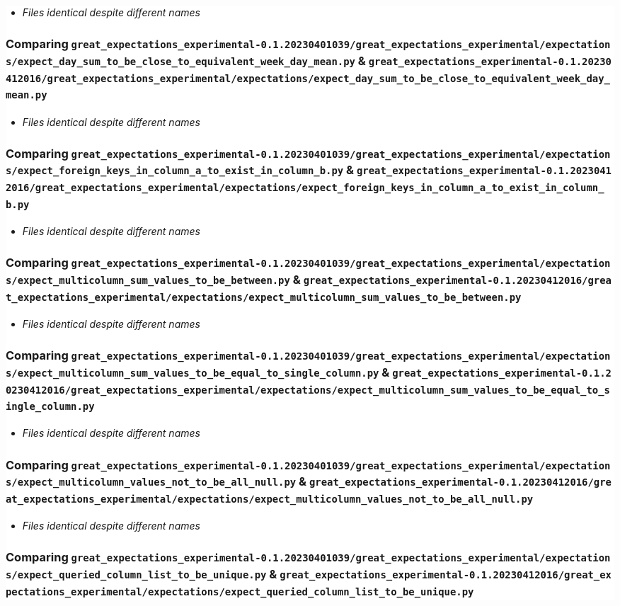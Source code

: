  * *Files identical despite different names*

### Comparing `great_expectations_experimental-0.1.20230401039/great_expectations_experimental/expectations/expect_day_sum_to_be_close_to_equivalent_week_day_mean.py` & `great_expectations_experimental-0.1.20230412016/great_expectations_experimental/expectations/expect_day_sum_to_be_close_to_equivalent_week_day_mean.py`

 * *Files identical despite different names*

### Comparing `great_expectations_experimental-0.1.20230401039/great_expectations_experimental/expectations/expect_foreign_keys_in_column_a_to_exist_in_column_b.py` & `great_expectations_experimental-0.1.20230412016/great_expectations_experimental/expectations/expect_foreign_keys_in_column_a_to_exist_in_column_b.py`

 * *Files identical despite different names*

### Comparing `great_expectations_experimental-0.1.20230401039/great_expectations_experimental/expectations/expect_multicolumn_sum_values_to_be_between.py` & `great_expectations_experimental-0.1.20230412016/great_expectations_experimental/expectations/expect_multicolumn_sum_values_to_be_between.py`

 * *Files identical despite different names*

### Comparing `great_expectations_experimental-0.1.20230401039/great_expectations_experimental/expectations/expect_multicolumn_sum_values_to_be_equal_to_single_column.py` & `great_expectations_experimental-0.1.20230412016/great_expectations_experimental/expectations/expect_multicolumn_sum_values_to_be_equal_to_single_column.py`

 * *Files identical despite different names*

### Comparing `great_expectations_experimental-0.1.20230401039/great_expectations_experimental/expectations/expect_multicolumn_values_not_to_be_all_null.py` & `great_expectations_experimental-0.1.20230412016/great_expectations_experimental/expectations/expect_multicolumn_values_not_to_be_all_null.py`

 * *Files identical despite different names*

### Comparing `great_expectations_experimental-0.1.20230401039/great_expectations_experimental/expectations/expect_queried_column_list_to_be_unique.py` & `great_expectations_experimental-0.1.20230412016/great_expectations_experimental/expectations/expect_queried_column_list_to_be_unique.py`
